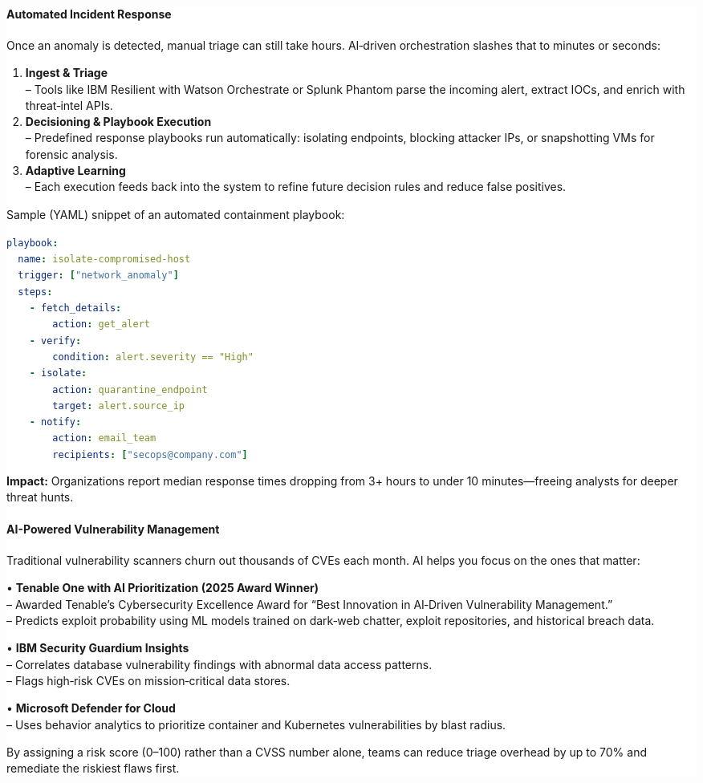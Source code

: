 #### Automated Incident Response  
Once an anomaly is detected, manual triage can still take hours. AI‑driven orchestration slashes that to minutes or seconds:  

1. **Ingest & Triage**  
   – Tools like IBM Resilient with Watson Orchestrate or Splunk Phantom parse the incoming alert, extract IOCs, and enrich with threat‑intel APIs.  
2. **Decisioning & Playbook Execution**  
   – Predefined response playbooks run automatically: isolating endpoints, blocking attacker IPs, or snapshotting VMs for forensic analysis.  
3. **Adaptive Learning**  
   – Each execution feeds back into the system to refine future decision rules and reduce false positives.  

Sample (YAML) snippet of an automated containment playbook:  
```yaml
playbook:
  name: isolate-compromised-host
  trigger: ["network_anomaly"]
  steps:
    - fetch_details:
        action: get_alert
    - verify:
        condition: alert.severity == "High"
    - isolate:
        action: quarantine_endpoint
        target: alert.source_ip
    - notify:
        action: email_team
        recipients: ["secops@company.com"]
```  

**Impact:** Organizations report median response times dropping from 3+ hours to under 10 minutes—freeing analysts for deeper threat hunts.  

#### AI-Powered Vulnerability Management  
Traditional vulnerability scanners churn out thousands of CVEs each month. AI helps you focus on the ones that matter:  

• **Tenable One with AI Prioritization (2025 Award Winner)**  
  – Awarded Tenable’s Cybersecurity Excellence Award for “Best Innovation in AI‑Driven Vulnerability Management.”  
  – Predicts exploit probability using ML models trained on dark‑web chatter, exploit repositories, and historical breach data.  

• **IBM Security Guardium Insights**  
  – Correlates database vulnerability findings with abnormal data access patterns.  
  – Flags high‑risk CVEs on mission‑critical data stores.  

• **Microsoft Defender for Cloud**  
  – Uses behavior analytics to prioritize container and Kubernetes vulnerabilities by blast radius.  

By assigning a risk score (0–100) rather than a CVSS number alone, teams can reduce triage overhead by up to 70% and remediate the riskiest flaws first.  
